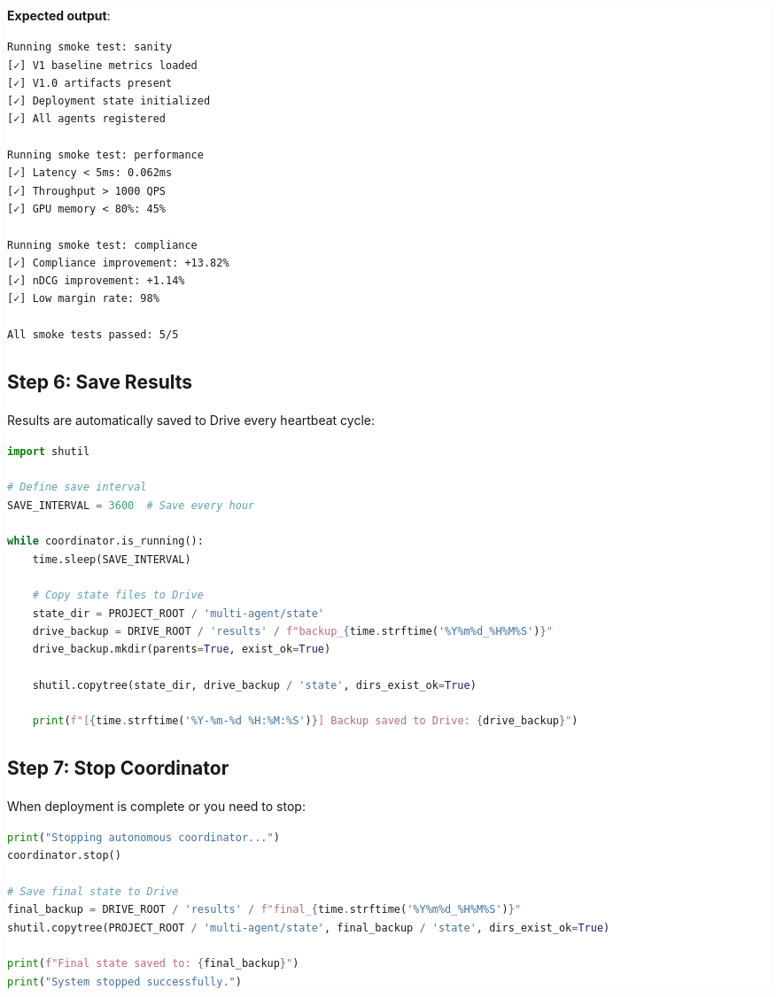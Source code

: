**Expected output**:
```
Running smoke test: sanity
[✓] V1 baseline metrics loaded
[✓] V1.0 artifacts present
[✓] Deployment state initialized
[✓] All agents registered

Running smoke test: performance
[✓] Latency < 5ms: 0.062ms
[✓] Throughput > 1000 QPS
[✓] GPU memory < 80%: 45%

Running smoke test: compliance
[✓] Compliance improvement: +13.82%
[✓] nDCG improvement: +1.14%
[✓] Low margin rate: 98%

All smoke tests passed: 5/5
```

## Step 6: Save Results

Results are automatically saved to Drive every heartbeat cycle:

```python
import shutil

# Define save interval
SAVE_INTERVAL = 3600  # Save every hour

while coordinator.is_running():
    time.sleep(SAVE_INTERVAL)

    # Copy state files to Drive
    state_dir = PROJECT_ROOT / 'multi-agent/state'
    drive_backup = DRIVE_ROOT / 'results' / f"backup_{time.strftime('%Y%m%d_%H%M%S')}"
    drive_backup.mkdir(parents=True, exist_ok=True)

    shutil.copytree(state_dir, drive_backup / 'state', dirs_exist_ok=True)

    print(f"[{time.strftime('%Y-%m-%d %H:%M:%S')}] Backup saved to Drive: {drive_backup}")
```

## Step 7: Stop Coordinator

When deployment is complete or you need to stop:

```python
print("Stopping autonomous coordinator...")
coordinator.stop()

# Save final state to Drive
final_backup = DRIVE_ROOT / 'results' / f"final_{time.strftime('%Y%m%d_%H%M%S')}"
shutil.copytree(PROJECT_ROOT / 'multi-agent/state', final_backup / 'state', dirs_exist_ok=True)

print(f"Final state saved to: {final_backup}")
print("System stopped successfully.")
```
